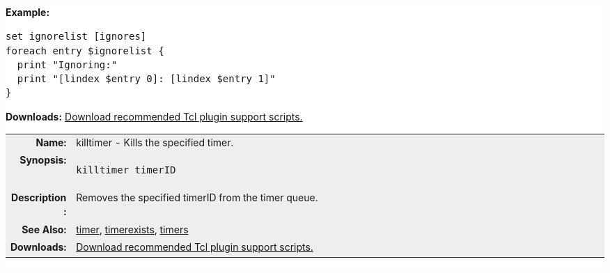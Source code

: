 <tr valign=top>
<td align=right><b>Example:</b></td>
<td><pre>set ignorelist [ignores]
foreach entry $ignorelist {
  print "Ignoring:"
  print "[lindex $entry 0]: [lindex $entry 1]"
}</pre></td>
</tr>


<tr valign=top>
<td align=right nowrap><b>Downloads:</b></td>
<td><a href='http://www.scriptkitties.com/tclplugin/pluginscripts.tar.gz'>Download recommended Tcl plugin support scripts.</a></td>
</tr>

</table>
<p>


<a name='killtimer'> </a>
<table width=100% border=0 bgcolor=#eeeeee cellpadding=3 cellspacing=0>

<tr valign=top>
<td align=right width=1% ><b>Name:</b></td>
<td>killtimer - Kills the specified timer.</td>
</tr>

<tr valign=top>
<td align=right><b>Synopsis:</b></td>
<td><pre>killtimer timerID</pre></td>
</tr>

<tr valign=top>
<td align=right><b>Description:</b></td>
<td>Removes the specified timerID from the timer queue.</td>
</tr>

<tr valign=top>
<td align=right nowrap><b>See Also:</b></td>
<td><a href='#timer'>timer</a>, <a href='#timerexists'>timerexists</a>, <a href='#timers'>timers</a></td>
</tr>


<tr valign=top>
<td align=right nowrap><b>Downloads:</b></td>
<td><a href='http://www.scriptkitties.com/tclplugin/pluginscripts.tar.gz'>Download recommended Tcl plugin support scripts.</a></td>
</tr>

</table>
<p>


<a name='me'> </a>
<table width=100% border=0 bgcolor=#eeeeee cellpadding=3 cellspacing=0>
